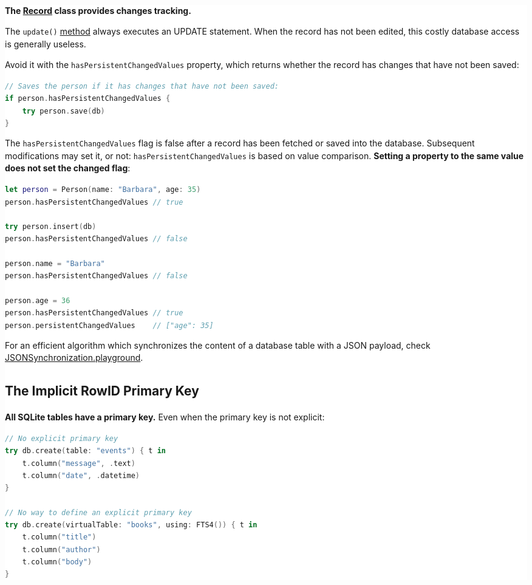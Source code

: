 **The [Record](#record-class) class provides changes tracking.**

The `update()` [method](#persistence-methods) always executes an UPDATE statement. When the record has not been edited, this costly database access is generally useless.

Avoid it with the `hasPersistentChangedValues` property, which returns whether the record has changes that have not been saved:

```swift
// Saves the person if it has changes that have not been saved:
if person.hasPersistentChangedValues {
    try person.save(db)
}
```

The `hasPersistentChangedValues` flag is false after a record has been fetched or saved into the database. Subsequent modifications may set it, or not: `hasPersistentChangedValues` is based on value comparison. **Setting a property to the same value does not set the changed flag**:

```swift
let person = Person(name: "Barbara", age: 35)
person.hasPersistentChangedValues // true

try person.insert(db)
person.hasPersistentChangedValues // false

person.name = "Barbara"
person.hasPersistentChangedValues // false

person.age = 36
person.hasPersistentChangedValues // true
person.persistentChangedValues    // ["age": 35]
```

For an efficient algorithm which synchronizes the content of a database table with a JSON payload, check [JSONSynchronization.playground](Playgrounds/JSONSynchronization.playground/Contents.swift).


## The Implicit RowID Primary Key

**All SQLite tables have a primary key.** Even when the primary key is not explicit:

```swift
// No explicit primary key
try db.create(table: "events") { t in
    t.column("message", .text)
    t.column("date", .datetime)
}

// No way to define an explicit primary key
try db.create(virtualTable: "books", using: FTS4()) { t in
    t.column("title")
    t.column("author")
    t.column("body")
}
```
